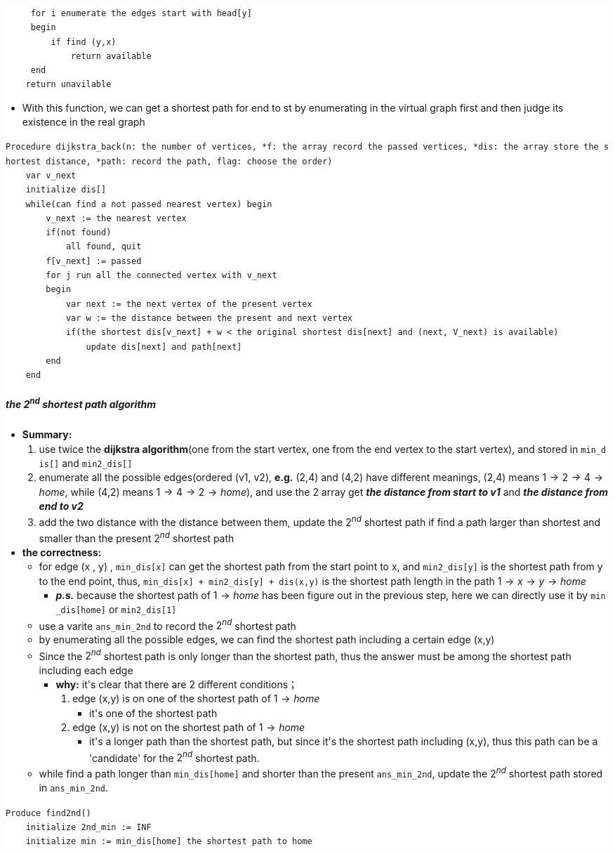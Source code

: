 ```
	 for i enumerate the edges start with head[y]
	 begin
		 if find (y,x)
			 return available
	 end
	return unavilable
```
+ With this function, we can get a shortest path for end to st by enumerating in the virtual graph first and then judge its existence in the real graph
```
Procedure dijkstra_back(n: the number of vertices, *f: the array record the passed vertices, *dis: the array store the shortest distance, *path: record the path, flag: choose the order) 
    var v_next
    initialize dis[]
    while(can find a not passed nearest vertex) begin
	    v_next := the nearest vertex
	    if(not found) 
		    all found, quit
		f[v_next] := passed
		for j run all the connected vertex with v_next 
		begin
			var next := the next vertex of the present vertex
			var w := the distance between the present and next vertex
			if(the shortest dis[v_next] + w < the original shortest dis[next] and (next, V_next) is available)
				update dis[next] and path[next]
		end
    end

```

##### the $2^{nd}$ shortest path algorithm
+ **Summary:** 
	1) use twice the **dijkstra algorithm**(one from the start vertex, one from the end vertex to the start vertex), and stored in `min_dis[]` and `min2_dis[]`
	2) enumerate all the possible edges(ordered (v1, v2), **e.g.** (2,4) and (4,2) have different meanings, (2,4) means $1\rightarrow 2\rightarrow 4\rightarrow home$, while (4,2) means $1\rightarrow 4\rightarrow 2\rightarrow home$), and use the 2 array get ***the distance from  start to v1*** and ***the distance from end to v2***
	3) add the two distance with the distance between them, update the $2^{nd}$ shortest path if find a path larger than shortest and smaller than the present $2^{nd}$ shortest path
+ **the correctness:**
	+ for edge (x , y) , `min_dis[x]` can get the shortest path from the start point to x, and `min2_dis[y]` is the shortest path from y to the end point, thus, `min_dis[x] + min2_dis[y] + dis(x,y)` is the shortest path length in the path $1\rightarrow x \rightarrow y \rightarrow home$
		+ ***p.s.*** because the shortest path of $1\rightarrow home$ has been figure out in the previous step, here we can directly use it by `min_dis[home]` or `min2_dis[1]`
	+ use a varite `ans_min_2nd` to record the $2^{nd}$ shortest path 
	+ by enumerating all the possible edges, we can find the shortest path including a certain edge (x,y)
	+ Since the $2^{nd}$ shortest path is only longer than the shortest path, thus the answer must be among the shortest path including each edge 
		+ **why:** it's clear that there are 2 different conditions；
			1) edge (x,y) is on one of the shortest path of $1\rightarrow home$
				+ it's one of the shortest path
			2) edge (x,y) is not on the shortest path of $1\rightarrow home$
				+ it's a longer path than the shortest path, but since it's the shortest path including (x,y), thus this path can be a 'candidate' for the  $2^{nd}$ shortest path.
	+ while find a path longer than `min_dis[home]` and shorter than the present `ans_min_2nd`, update the $2^{nd}$ shortest path stored in `ans_min_2nd`.
```
Produce find2nd()
	initialize 2nd_min := INF
	initialize min := min_dis[home] the shortest path to home
```